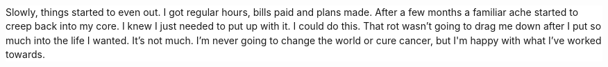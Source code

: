 Slowly, things started to even out. I got regular hours, bills paid and plans made. After a few months a familiar ache started to creep back into my core. I knew I just needed to put up with it. I could do this. That rot wasn’t going to drag me down after I put so much into the life I wanted. It’s not much. I’m never going to change the world or cure cancer, but I'm happy with what I’ve worked towards.